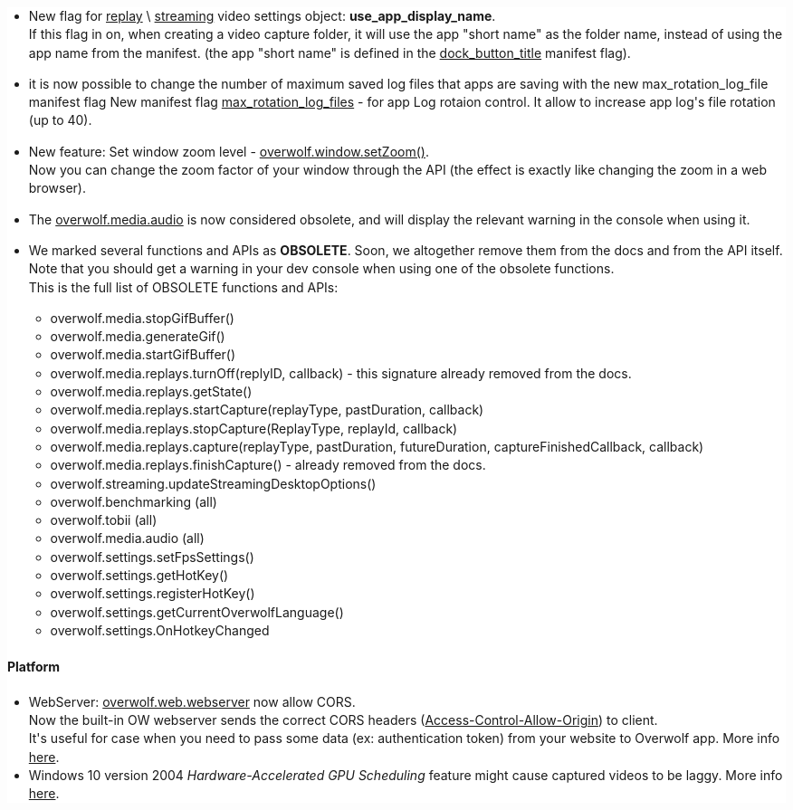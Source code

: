 * New flag for [replay](overwolf-media-replays#replayvideooptions-object) \ [streaming](overwolf-streaming#streamvideooptions-object) video settings object: **use_app_display_name**.  
  If this flag in on, when creating a video capture folder, it will use the app "short name" as the folder name, instead of using the app name from the manifest. (the app "short name" is defined in the [dock_button_title](manifest-json#meta-dock) manifest flag).

* it is now possible to change the number of maximum saved log files that
apps are saving with the new max_rotation_log_file manifest flag
New manifest flag [max_rotation_log_files](manifest-json#max_rotation_log_files) - for app Log rotaion control. It allow to increase app log's file rotation (up to 40).
    
* New feature: Set window zoom level - [overwolf.window.setZoom()](overwolf-windows#setzoomwinzoomfactorowid-windowid).  
  Now you can change the zoom factor of your window through the API (the effect is exactly like changing the zoom in a web browser).

* The [overwolf.media.audio](overwolf-media-audio) is now considered obsolete, and will display the relevant warning in the console when using it.

* We marked several functions and APIs as **OBSOLETE**. Soon, we altogether remove them from the docs and from the API itself. Note that you should get a warning in your dev console when using one of the obsolete functions.  
This is the full list of OBSOLETE functions and APIs:
  * overwolf.media.stopGifBuffer()
  * overwolf.media.generateGif()
  * overwolf.media.startGifBuffer()
  * overwolf.media.replays.turnOff(replyID, callback) - this signature already removed from the docs.
  * overwolf.media.replays.getState()
  * overwolf.media.replays.startCapture(replayType, pastDuration, callback)
  * overwolf.media.replays.stopCapture(ReplayType, replayId, callback)
  * overwolf.media.replays.capture(replayType, pastDuration, futureDuration, captureFinishedCallback, callback)
  * overwolf.media.replays.finishCapture() - already removed from the docs.
  * overwolf.streaming.updateStreamingDesktopOptions()
  * overwolf.benchmarking (all)
  * overwolf.tobii (all)
  * overwolf.media.audio (all)
  * overwolf.settings.setFpsSettings()
  * overwolf.settings.getHotKey()
  * overwolf.settings.registerHotKey()
  * overwolf.settings.getCurrentOverwolfLanguage()
  * overwolf.settings.OnHotkeyChanged

#### Platform

* WebServer: [overwolf.web.webserver](overwolf-web-webserver) now allow CORS.  
  Now the built-in OW webserver sends the correct CORS headers ([Access-Control-Allow-Origin](https://developer.mozilla.org/en-US/docs/Web/HTTP/Headers/Access-Control-Allow-Origin)) to client.  
  It's useful for case when you need to pass some data (ex: authentication token) from your website to Overwolf app. More info [here](overwolf-web-webserver).
* Windows 10 version 2004 *Hardware-Accelerated GPU Scheduling* feature might cause captured videos to be laggy. More info [here](../topics/video-capture#windows-10-hardware-accelerated-gpu-scheduling-notice).
